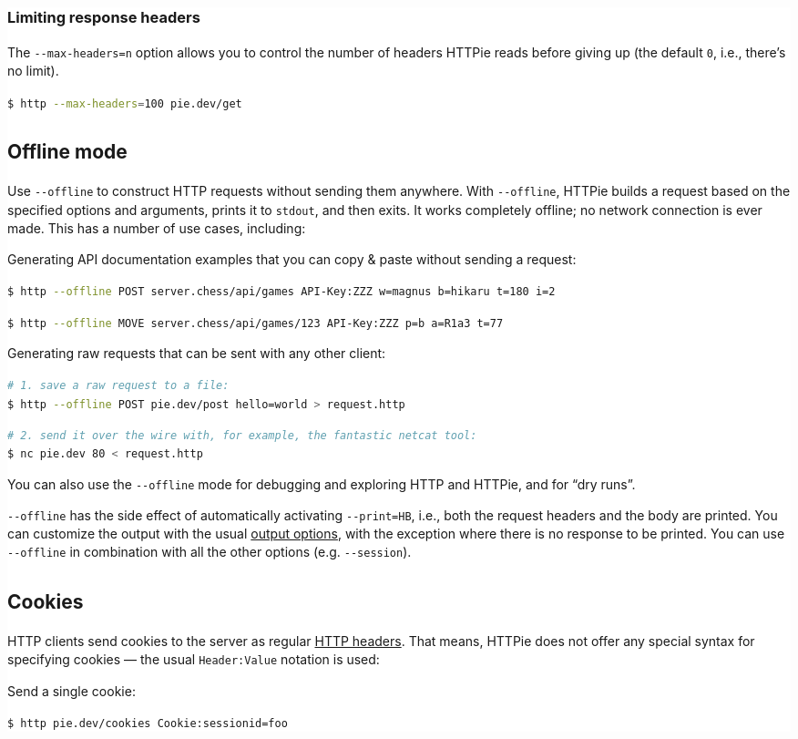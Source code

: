 ### Limiting response headers

The `--max-headers=n` option allows you to control the number of headers HTTPie reads before giving up (the default `0`, i.e., there’s no limit).

```bash
$ http --max-headers=100 pie.dev/get
```

## Offline mode

Use `--offline` to construct HTTP requests without sending them anywhere.
With `--offline`, HTTPie builds a request based on the specified options and arguments, prints it to `stdout`, and then exits. It works completely offline; no network connection is ever made. This has a number of use cases, including:

Generating API documentation examples that you can copy & paste without sending a request:

```bash
$ http --offline POST server.chess/api/games API-Key:ZZZ w=magnus b=hikaru t=180 i=2
```

```bash
$ http --offline MOVE server.chess/api/games/123 API-Key:ZZZ p=b a=R1a3 t=77
```

Generating raw requests that can be sent with any other client:

```bash
# 1. save a raw request to a file:
$ http --offline POST pie.dev/post hello=world > request.http
```

```bash
# 2. send it over the wire with, for example, the fantastic netcat tool:
$ nc pie.dev 80 < request.http
```

You can also use the `--offline` mode for debugging and exploring HTTP and HTTPie, and for “dry runs”.

`--offline` has the side effect of automatically activating `--print=HB`, i.e., both the request headers and the body
are printed. You can customize the output with the usual [output options](#output-options), with the exception where there
is no response to be printed. You can use `--offline` in combination with all the other options (e.g. `--session`).

## Cookies

HTTP clients send cookies to the server as regular [HTTP headers](#http-headers).
That means, HTTPie does not offer any special syntax for specifying cookies — the usual `Header:Value` notation is used:

Send a single cookie:

```bash
$ http pie.dev/cookies Cookie:sessionid=foo
```
